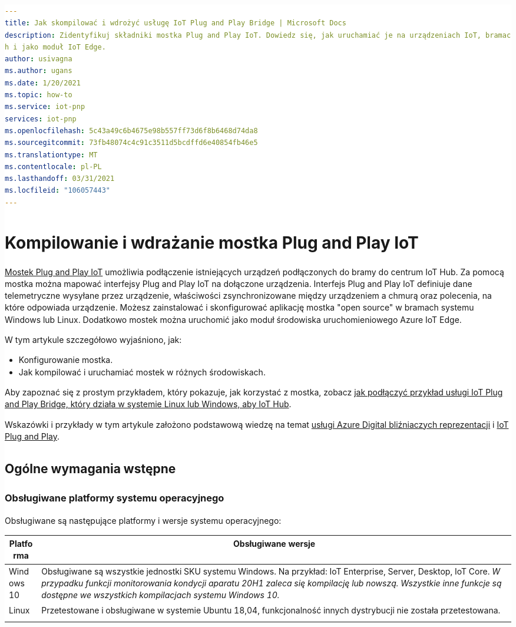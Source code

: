 ```yaml
---
title: Jak skompilować i wdrożyć usługę IoT Plug and Play Bridge | Microsoft Docs
description: Zidentyfikuj składniki mostka Plug and Play IoT. Dowiedz się, jak uruchamiać je na urządzeniach IoT, bramach i jako moduł IoT Edge.
author: usivagna
ms.author: ugans
ms.date: 1/20/2021
ms.topic: how-to
ms.service: iot-pnp
services: iot-pnp
ms.openlocfilehash: 5c43a49c6b4675e98b557ff73d6f8b6468d74da8
ms.sourcegitcommit: 73fb48074c4c91c3511d5bcdffd6e40854fb46e5
ms.translationtype: MT
ms.contentlocale: pl-PL
ms.lasthandoff: 03/31/2021
ms.locfileid: "106057443"
---
```

# <a name="build-and-deploy-the-iot-plug-and-play-bridge"></a>Kompilowanie i wdrażanie mostka Plug and Play IoT

[Mostek Plug and Play IoT](concepts-iot-pnp-bridge.md#iot-plug-and-play-bridge-architecture) umożliwia podłączenie istniejących urządzeń podłączonych do bramy do centrum IoT Hub. Za pomocą mostka można mapować interfejsy Plug and Play IoT na dołączone urządzenia. Interfejs Plug and Play IoT definiuje dane telemetryczne wysyłane przez urządzenie, właściwości zsynchronizowane między urządzeniem a chmurą oraz polecenia, na które odpowiada urządzenie. Możesz zainstalować i skonfigurować aplikację mostka "open source" w bramach systemu Windows lub Linux. Dodatkowo mostek można uruchomić jako moduł środowiska uruchomieniowego Azure IoT Edge.

W tym artykule szczegółowo wyjaśniono, jak:

- Konfigurowanie mostka.
- Jak kompilować i uruchamiać mostek w różnych środowiskach.

Aby zapoznać się z prostym przykładem, który pokazuje, jak korzystać z mostka, zobacz [jak podłączyć przykład usługi IoT Plug and Play Bridge, który działa w systemie Linux lub Windows, aby IoT Hub](howto-use-iot-pnp-bridge.md).

Wskazówki i przykłady w tym artykule założono podstawową wiedzę na temat [usługi Azure Digital bliźniaczych reprezentacji](../digital-twins/overview.md) i [IoT Plug and Play](overview-iot-plug-and-play.md).

## <a name="general-prerequisites"></a>Ogólne wymagania wstępne

### <a name="supported-os-platforms"></a>Obsługiwane platformy systemu operacyjnego

Obsługiwane są następujące platformy i wersje systemu operacyjnego:

|Platforma  |Obsługiwane wersje  |
|---------|---------|
|Windows 10 |     Obsługiwane są wszystkie jednostki SKU systemu Windows. Na przykład: IoT Enterprise, Server, Desktop, IoT Core. *W przypadku funkcji monitorowania kondycji aparatu 20H1 zaleca się kompilację lub nowszą. Wszystkie inne funkcje są dostępne we wszystkich kompilacjach systemu Windows 10.*  |
|Linux     |Przetestowane i obsługiwane w systemie Ubuntu 18,04, funkcjonalność innych dystrybucji nie została przetestowana.         |
||
